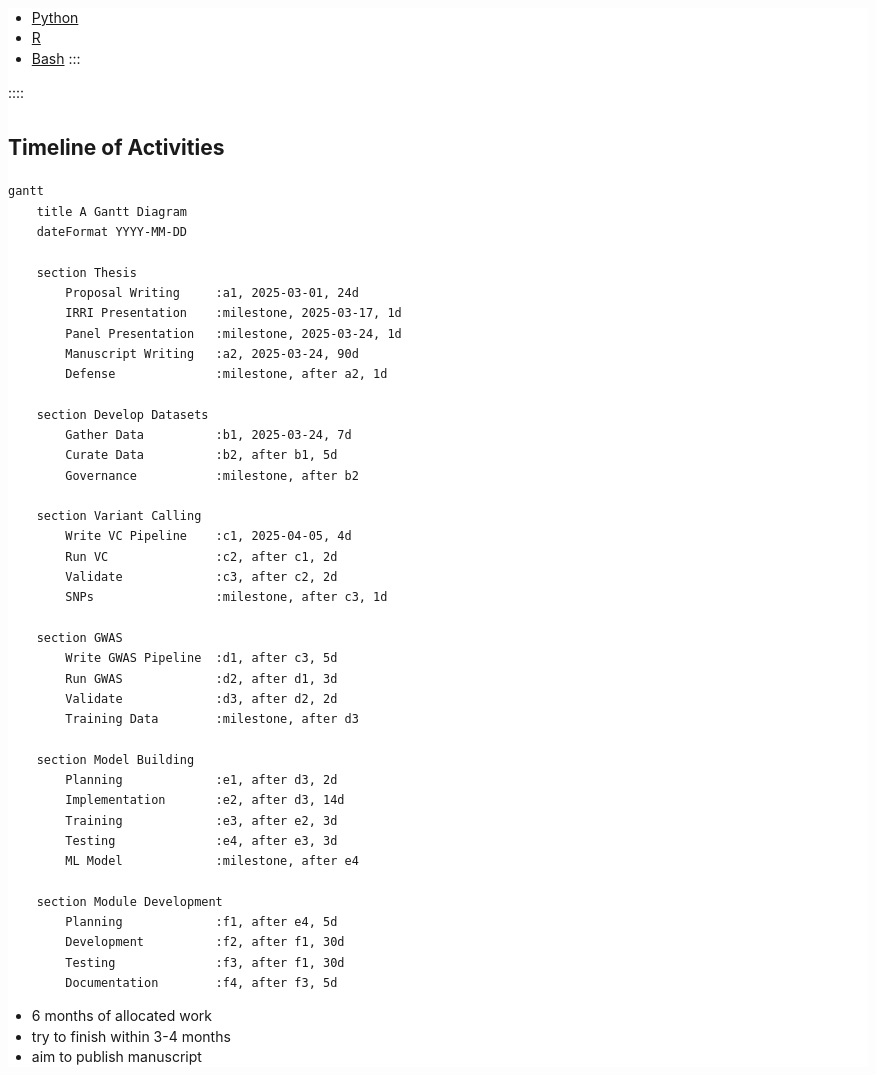 - [Python](https://www.python.org/)
- [R](https://www.r-project.org/)
- [Bash](https://www.gnu.org/software/bash/)
:::

::::

## Timeline of Activities

```{mermaid}
gantt
    title A Gantt Diagram
    dateFormat YYYY-MM-DD

    section Thesis
        Proposal Writing     :a1, 2025-03-01, 24d
        IRRI Presentation    :milestone, 2025-03-17, 1d
        Panel Presentation   :milestone, 2025-03-24, 1d
        Manuscript Writing   :a2, 2025-03-24, 90d
        Defense              :milestone, after a2, 1d

    section Develop Datasets
        Gather Data          :b1, 2025-03-24, 7d
        Curate Data          :b2, after b1, 5d
        Governance           :milestone, after b2

    section Variant Calling
        Write VC Pipeline    :c1, 2025-04-05, 4d
        Run VC               :c2, after c1, 2d
        Validate             :c3, after c2, 2d
        SNPs                 :milestone, after c3, 1d

    section GWAS
        Write GWAS Pipeline  :d1, after c3, 5d
        Run GWAS             :d2, after d1, 3d
        Validate             :d3, after d2, 2d
        Training Data        :milestone, after d3

    section Model Building
        Planning             :e1, after d3, 2d
        Implementation       :e2, after d3, 14d
        Training             :e3, after e2, 3d
        Testing              :e4, after e3, 3d
        ML Model             :milestone, after e4

    section Module Development
        Planning             :f1, after e4, 5d
        Development          :f2, after f1, 30d
        Testing              :f3, after f1, 30d
        Documentation        :f4, after f3, 5d
```

- 6 months of allocated work
- try to finish within 3-4 months
- aim to publish manuscript
